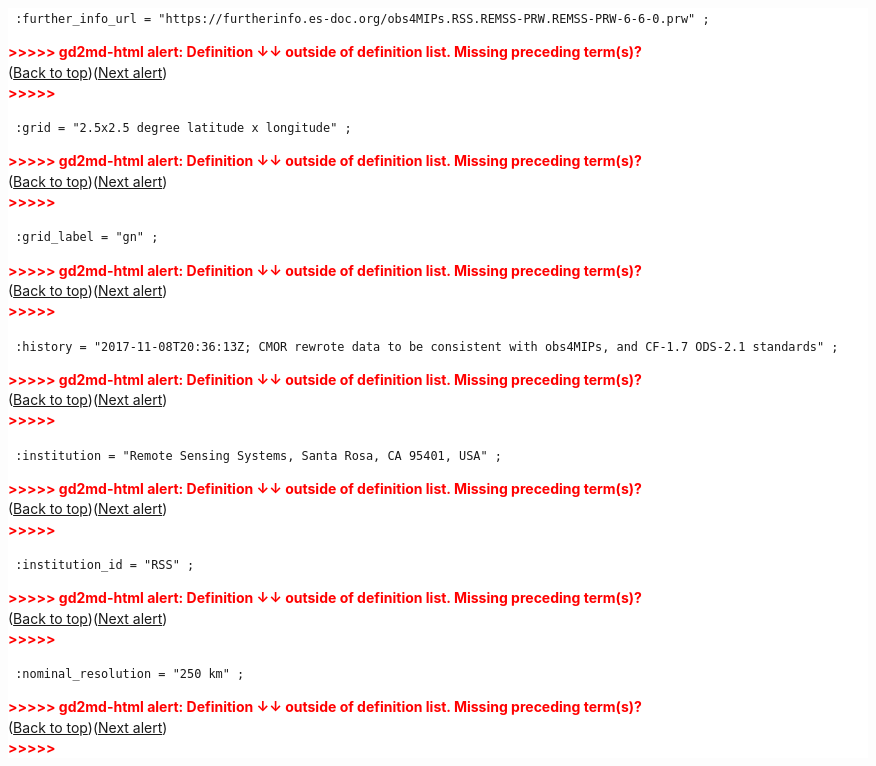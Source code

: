 
   	 :further_info_url = "https://furtherinfo.es-doc.org/obs4MIPs.RSS.REMSS-PRW.REMSS-PRW-6-6-0.prw" ;


<p id="gdcalert17" ><span style="color: red; font-weight: bold">>>>>>  gd2md-html alert: Definition &darr;&darr; outside of definition list. Missing preceding term(s)? </span><br>(<a href="#">Back to top</a>)(<a href="#gdcalert18">Next alert</a>)<br><span style="color: red; font-weight: bold">>>>>> </span></p>


   	 :grid = "2.5x2.5 degree latitude x longitude" ;


<p id="gdcalert18" ><span style="color: red; font-weight: bold">>>>>>  gd2md-html alert: Definition &darr;&darr; outside of definition list. Missing preceding term(s)? </span><br>(<a href="#">Back to top</a>)(<a href="#gdcalert19">Next alert</a>)<br><span style="color: red; font-weight: bold">>>>>> </span></p>


   	 :grid_label = "gn" ;


<p id="gdcalert19" ><span style="color: red; font-weight: bold">>>>>>  gd2md-html alert: Definition &darr;&darr; outside of definition list. Missing preceding term(s)? </span><br>(<a href="#">Back to top</a>)(<a href="#gdcalert20">Next alert</a>)<br><span style="color: red; font-weight: bold">>>>>> </span></p>


   	 :history = "2017-11-08T20:36:13Z; CMOR rewrote data to be consistent with obs4MIPs, and CF-1.7 ODS-2.1 standards" ;


<p id="gdcalert20" ><span style="color: red; font-weight: bold">>>>>>  gd2md-html alert: Definition &darr;&darr; outside of definition list. Missing preceding term(s)? </span><br>(<a href="#">Back to top</a>)(<a href="#gdcalert21">Next alert</a>)<br><span style="color: red; font-weight: bold">>>>>> </span></p>


   	 :institution = "Remote Sensing Systems, Santa Rosa, CA 95401, USA" ;


<p id="gdcalert21" ><span style="color: red; font-weight: bold">>>>>>  gd2md-html alert: Definition &darr;&darr; outside of definition list. Missing preceding term(s)? </span><br>(<a href="#">Back to top</a>)(<a href="#gdcalert22">Next alert</a>)<br><span style="color: red; font-weight: bold">>>>>> </span></p>


   	 :institution_id = "RSS" ;


<p id="gdcalert22" ><span style="color: red; font-weight: bold">>>>>>  gd2md-html alert: Definition &darr;&darr; outside of definition list. Missing preceding term(s)? </span><br>(<a href="#">Back to top</a>)(<a href="#gdcalert23">Next alert</a>)<br><span style="color: red; font-weight: bold">>>>>> </span></p>


   	 :nominal_resolution = "250 km" ;


<p id="gdcalert23" ><span style="color: red; font-weight: bold">>>>>>  gd2md-html alert: Definition &darr;&darr; outside of definition list. Missing preceding term(s)? </span><br>(<a href="#">Back to top</a>)(<a href="#gdcalert24">Next alert</a>)<br><span style="color: red; font-weight: bold">>>>>> </span></p>
